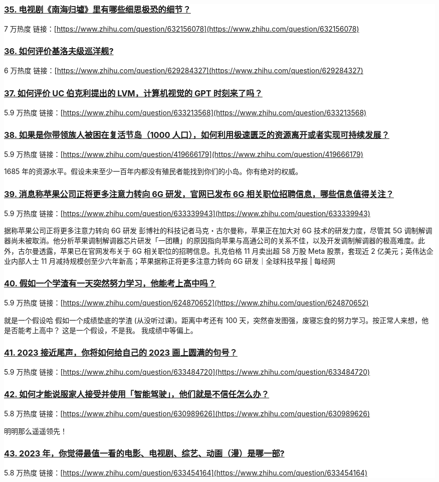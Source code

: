 ### [35. 电视剧《南海归墟》里有哪些细思极恐的细节？](https://www.zhihu.com/question/632156078)
7 万热度 链接：[https://www.zhihu.com/question/632156078](https://www.zhihu.com/question/632156078)



### [36. 如何评价基洛夫级巡洋舰?](https://www.zhihu.com/question/629284327)
6 万热度 链接：[https://www.zhihu.com/question/629284327](https://www.zhihu.com/question/629284327)



### [37. 如何评价 UC 伯克利提出的 LVM，计算机视觉的 GPT 时刻来了吗？](https://www.zhihu.com/question/633213568)
5.9 万热度 链接：[https://www.zhihu.com/question/633213568](https://www.zhihu.com/question/633213568)



### [38. 如果是你带领族人被困在复活节岛（1000 人口），如何利用极速匮乏的资源离开或者实现可持续发展？](https://www.zhihu.com/question/419666179)
5.9 万热度 链接：[https://www.zhihu.com/question/419666179](https://www.zhihu.com/question/419666179)

1685 年的资源水平。假设未来至少一百年内都没有殖民者能找到你们的小岛。你有绝对的权威。

### [39. 消息称苹果公司正将更多注意力转向 6G 研发，官网已发布 6G 相关职位招聘信息，哪些信息值得关注？](https://www.zhihu.com/question/633339943)
5.9 万热度 链接：[https://www.zhihu.com/question/633339943](https://www.zhihu.com/question/633339943)

据称苹果公司正将更多注意力转向 6G 研发 彭博社的科技记者马克・古尔曼称，苹果正在加大对 6G 技术的研发力度，尽管其 5G 调制解调器尚未被取消。他分析苹果调制解调器芯片研发「一团糟」的原因指向苹果与高通公司的关系不佳，以及开发调制解调器的极高难度。此外，古尔曼透露，苹果已在官网发布关于 6G 相关职位的招聘信息。扎克伯格 11 月卖出超 58 万股 Meta 股票，套现近 2 亿美元；英伟达企业内部人士 11 月减持规模创至少六年新高；苹果据称正将更多注意力转向 6G 研发｜全球科技早报 | 每经网

### [40. 假如一个学渣有一天突然努力学习，他能考上高中吗？](https://www.zhihu.com/question/624870652)
5.9 万热度 链接：[https://www.zhihu.com/question/624870652](https://www.zhihu.com/question/624870652)

就是一个假设哈 假如一个成绩垫底的学渣 (从没听过课)。距离中考还有 100 天，突然奋发图强，废寝忘食的努力学习。按正常人来想，他是否能考上高中？ 这是一个假设，不是我。 我成绩中等偏上。

### [41. 2023 接近尾声，你将如何给自己的 2023 画上圆满的句号？](https://www.zhihu.com/question/633484720)
5.9 万热度 链接：[https://www.zhihu.com/question/633484720](https://www.zhihu.com/question/633484720)



### [42. 如何才能说服家人接受并使用「智能驾驶」，他们就是不信任怎么办？](https://www.zhihu.com/question/630989626)
5.8 万热度 链接：[https://www.zhihu.com/question/630989626](https://www.zhihu.com/question/630989626)

明明那么遥遥领先！

### [43. 2023 年，你觉得最值一看的电影、电视剧、综艺、动画（漫）是哪一部?](https://www.zhihu.com/question/633454164)
5.8 万热度 链接：[https://www.zhihu.com/question/633454164](https://www.zhihu.com/question/633454164)
